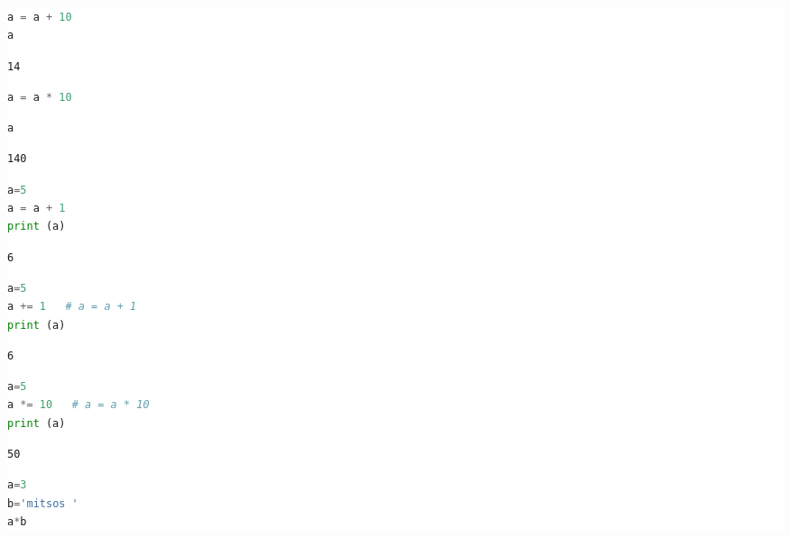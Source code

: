 
```python
a = a + 10
a
```




    14




```python
a = a * 10
```


```python
a
```




    140




```python
a=5
a = a + 1
print (a)
```

    6



```python
a=5
a += 1   # a = a + 1
print (a)
```

    6



```python
a=5
a *= 10   # a = a * 10
print (a)
```

    50



```python
a=3
b='mitsos '
a*b
```



